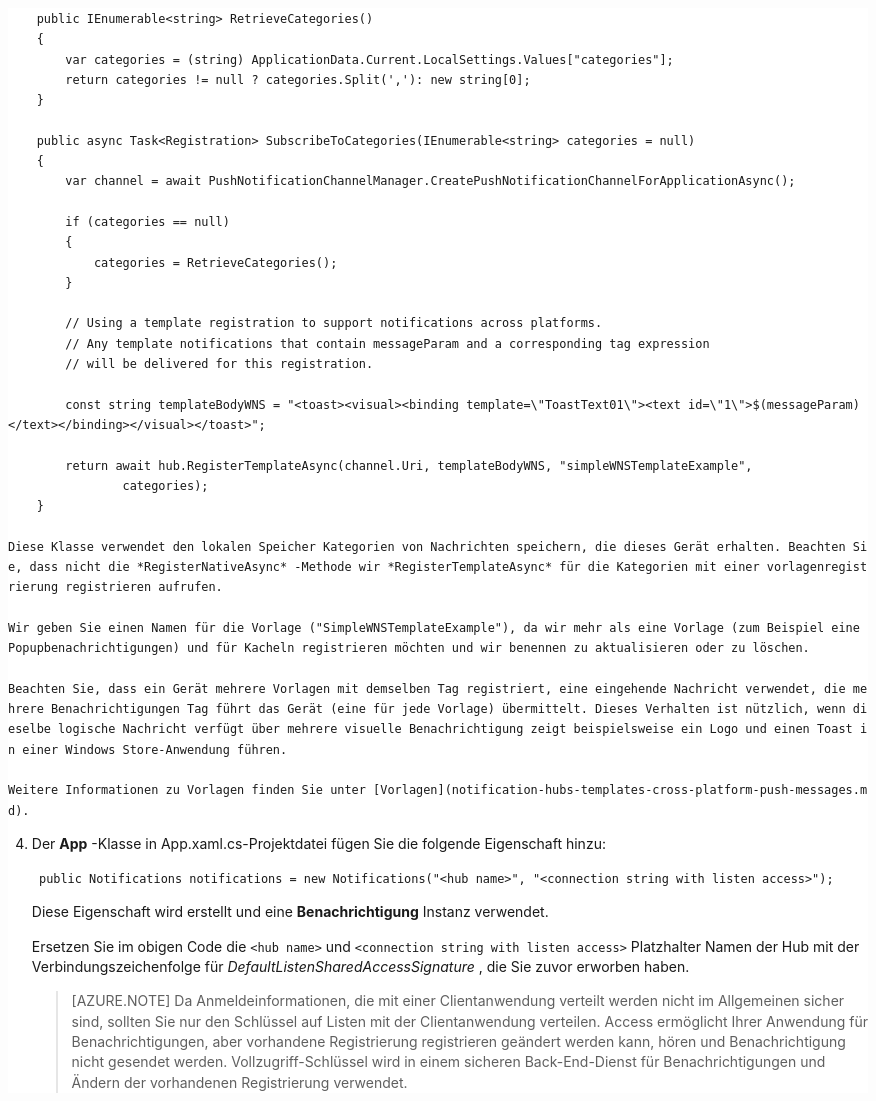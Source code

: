         public IEnumerable<string> RetrieveCategories()
        {
            var categories = (string) ApplicationData.Current.LocalSettings.Values["categories"];
            return categories != null ? categories.Split(','): new string[0];
        }

        public async Task<Registration> SubscribeToCategories(IEnumerable<string> categories = null)
        {
            var channel = await PushNotificationChannelManager.CreatePushNotificationChannelForApplicationAsync();

            if (categories == null)
            {
                categories = RetrieveCategories();
            }

            // Using a template registration to support notifications across platforms.
            // Any template notifications that contain messageParam and a corresponding tag expression
            // will be delivered for this registration.

            const string templateBodyWNS = "<toast><visual><binding template=\"ToastText01\"><text id=\"1\">$(messageParam)</text></binding></visual></toast>";

            return await hub.RegisterTemplateAsync(channel.Uri, templateBodyWNS, "simpleWNSTemplateExample",
                    categories);
        }

    Diese Klasse verwendet den lokalen Speicher Kategorien von Nachrichten speichern, die dieses Gerät erhalten. Beachten Sie, dass nicht die *RegisterNativeAsync* -Methode wir *RegisterTemplateAsync* für die Kategorien mit einer vorlagenregistrierung registrieren aufrufen. 
    
    Wir geben Sie einen Namen für die Vorlage ("SimpleWNSTemplateExample"), da wir mehr als eine Vorlage (zum Beispiel eine Popupbenachrichtigungen) und für Kacheln registrieren möchten und wir benennen zu aktualisieren oder zu löschen.

    Beachten Sie, dass ein Gerät mehrere Vorlagen mit demselben Tag registriert, eine eingehende Nachricht verwendet, die mehrere Benachrichtigungen Tag führt das Gerät (eine für jede Vorlage) übermittelt. Dieses Verhalten ist nützlich, wenn dieselbe logische Nachricht verfügt über mehrere visuelle Benachrichtigung zeigt beispielsweise ein Logo und einen Toast in einer Windows Store-Anwendung führen.

    Weitere Informationen zu Vorlagen finden Sie unter [Vorlagen](notification-hubs-templates-cross-platform-push-messages.md).




4. Der **App** -Klasse in App.xaml.cs-Projektdatei fügen Sie die folgende Eigenschaft hinzu:

        public Notifications notifications = new Notifications("<hub name>", "<connection string with listen access>");

    Diese Eigenschaft wird erstellt und eine **Benachrichtigung** Instanz verwendet.

    Ersetzen Sie im obigen Code die `<hub name>` und `<connection string with listen access>` Platzhalter Namen der Hub mit der Verbindungszeichenfolge für *DefaultListenSharedAccessSignature* , die Sie zuvor erworben haben.

    > [AZURE.NOTE] Da Anmeldeinformationen, die mit einer Clientanwendung verteilt werden nicht im Allgemeinen sicher sind, sollten Sie nur den Schlüssel auf Listen mit der Clientanwendung verteilen. Access ermöglicht Ihrer Anwendung für Benachrichtigungen, aber vorhandene Registrierung registrieren geändert werden kann, hören und Benachrichtigung nicht gesendet werden. Vollzugriff-Schlüssel wird in einem sicheren Back-End-Dienst für Benachrichtigungen und Ändern der vorhandenen Registrierung verwendet.


[Add category selection to the app]: #adding-categories
[Register for notifications]: #register
[Send notifications from your back-end]: #send
[Run the app and generate notifications]: #test-app
[Next Steps]: #next-steps
[1]: ./media/notification-hubs-windows-store-dotnet-send-breaking-news/notification-hub-breakingnews-win1.png
[14]: ./media/notification-hubs-windows-store-dotnet-send-breaking-news/notification-hub-windows-toast-2.png
[19]: ./media/notification-hubs-windows-store-dotnet-send-breaking-news/notification-hub-windows-reg-2.png
[get-started]: /manage/services/notification-hubs/getting-started-windows-dotnet/
[Verwenden Sie Notification Hubs lokalisierte Nachrichten übertragen]: /manage/services/notification-hubs/breaking-news-localized-dotnet/
[Notify users with Notification Hubs]: /manage/services/notification-hubs/notify-users
[Mobile Service]: /develop/mobile/tutorials/get-started/
[Notification Hubs Guidance]: http://msdn.microsoft.com/library/jj927170.aspx
[Notification Hubs How-To for Windows Store]: http://msdn.microsoft.com/library/jj927172.aspx
[Submit an app page]: http://go.microsoft.com/fwlink/p/?LinkID=266582
[My Applications]: http://go.microsoft.com/fwlink/p/?LinkId=262039
[Live SDK for Windows]: http://go.microsoft.com/fwlink/p/?LinkId=262253
[wns object]: http://go.microsoft.com/fwlink/p/?LinkId=260591